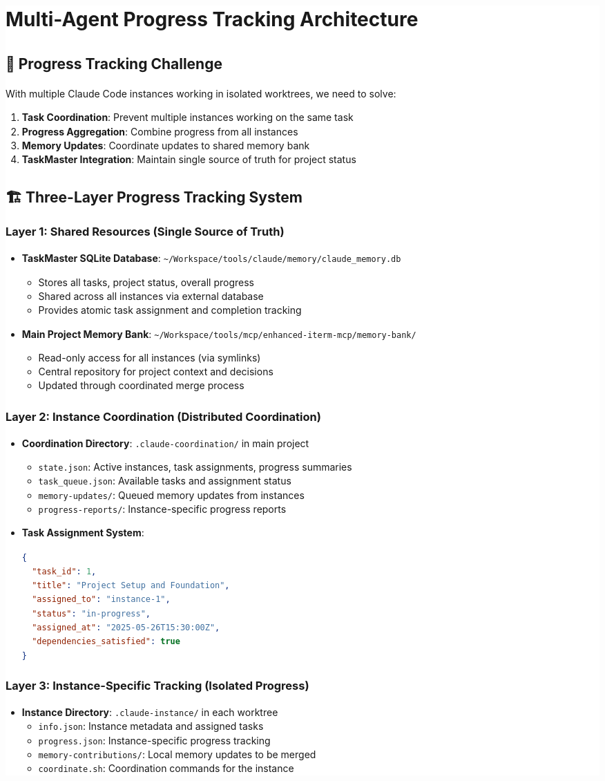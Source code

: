 # Multi-Agent Progress Tracking Architecture

## 🎯 **Progress Tracking Challenge**

With multiple Claude Code instances working in isolated worktrees, we need to solve:

1. **Task Coordination**: Prevent multiple instances working on the same task
2. **Progress Aggregation**: Combine progress from all instances
3. **Memory Updates**: Coordinate updates to shared memory bank
4. **TaskMaster Integration**: Maintain single source of truth for project status

## 🏗 **Three-Layer Progress Tracking System**

### **Layer 1: Shared Resources (Single Source of Truth)**
- **TaskMaster SQLite Database**: `~/Workspace/tools/claude/memory/claude_memory.db`
  - Stores all tasks, project status, overall progress
  - Shared across all instances via external database
  - Provides atomic task assignment and completion tracking

- **Main Project Memory Bank**: `~/Workspace/tools/mcp/enhanced-iterm-mcp/memory-bank/`
  - Read-only access for all instances (via symlinks)
  - Central repository for project context and decisions
  - Updated through coordinated merge process

### **Layer 2: Instance Coordination (Distributed Coordination)**
- **Coordination Directory**: `.claude-coordination/` in main project
  - `state.json`: Active instances, task assignments, progress summaries
  - `task_queue.json`: Available tasks and assignment status
  - `memory-updates/`: Queued memory updates from instances
  - `progress-reports/`: Instance-specific progress reports

- **Task Assignment System**:
  ```json
  {
    "task_id": 1,
    "title": "Project Setup and Foundation",
    "assigned_to": "instance-1",
    "status": "in-progress",
    "assigned_at": "2025-05-26T15:30:00Z",
    "dependencies_satisfied": true
  }
  ```

### **Layer 3: Instance-Specific Tracking (Isolated Progress)**
- **Instance Directory**: `.claude-instance/` in each worktree
  - `info.json`: Instance metadata and assigned tasks
  - `progress.json`: Instance-specific progress tracking
  - `memory-contributions/`: Local memory updates to be merged
  - `coordinate.sh`: Coordination commands for the instance
